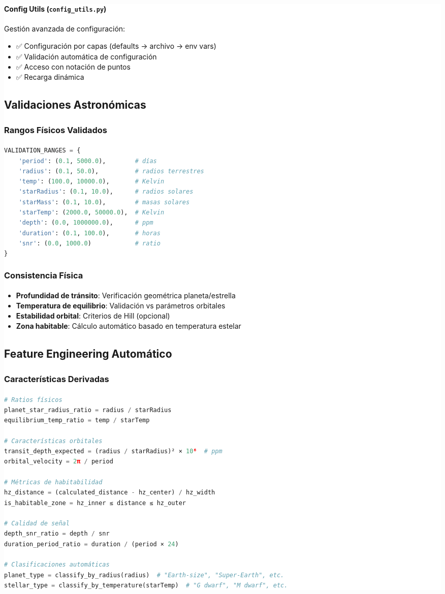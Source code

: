 #### Config Utils (`config_utils.py`)
Gestión avanzada de configuración:
- ✅ Configuración por capas (defaults → archivo → env vars)
- ✅ Validación automática de configuración
- ✅ Acceso con notación de puntos
- ✅ Recarga dinámica

## Validaciones Astronómicas

### Rangos Físicos Validados
```python
VALIDATION_RANGES = {
    'period': (0.1, 5000.0),        # días
    'radius': (0.1, 50.0),          # radios terrestres  
    'temp': (100.0, 10000.0),       # Kelvin
    'starRadius': (0.1, 10.0),      # radios solares
    'starMass': (0.1, 10.0),        # masas solares
    'starTemp': (2000.0, 50000.0),  # Kelvin
    'depth': (0.0, 1000000.0),      # ppm
    'duration': (0.1, 100.0),       # horas
    'snr': (0.0, 1000.0)            # ratio
}
```

### Consistencia Física
- **Profundidad de tránsito**: Verificación geométrica planeta/estrella
- **Temperatura de equilibrio**: Validación vs parámetros orbitales  
- **Estabilidad orbital**: Criterios de Hill (opcional)
- **Zona habitable**: Cálculo automático basado en temperatura estelar

## Feature Engineering Automático

### Características Derivadas
```python
# Ratios físicos
planet_star_radius_ratio = radius / starRadius
equilibrium_temp_ratio = temp / starTemp

# Características orbitales
transit_depth_expected = (radius / starRadius)² × 10⁶  # ppm
orbital_velocity = 2π / period

# Métricas de habitabilidad
hz_distance = (calculated_distance - hz_center) / hz_width
is_habitable_zone = hz_inner ≤ distance ≤ hz_outer

# Calidad de señal
depth_snr_ratio = depth / snr
duration_period_ratio = duration / (period × 24)

# Clasificaciones automáticas
planet_type = classify_by_radius(radius)  # "Earth-size", "Super-Earth", etc.
stellar_type = classify_by_temperature(starTemp)  # "G dwarf", "M dwarf", etc.
```

